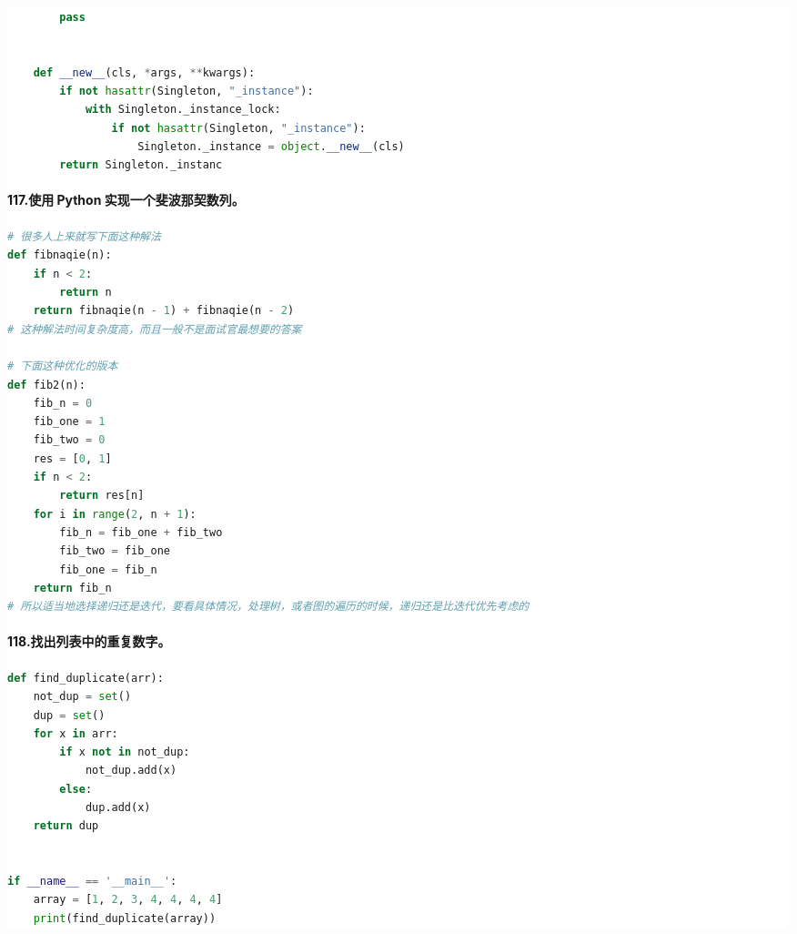 ```python
        pass


    def __new__(cls, *args, **kwargs):
        if not hasattr(Singleton, "_instance"):
            with Singleton._instance_lock:
                if not hasattr(Singleton, "_instance"):
                    Singleton._instance = object.__new__(cls)  
        return Singleton._instanc
```

#### 117.使用 Python 实现一个斐波那契数列。

```Python
# 很多人上来就写下面这种解法
def fibnaqie(n):
    if n < 2:
        return n
    return fibnaqie(n - 1) + fibnaqie(n - 2)
# 这种解法时间复杂度高，而且一般不是面试官最想要的答案

# 下面这种优化的版本
def fib2(n):
    fib_n = 0
    fib_one = 1
    fib_two = 0
    res = [0, 1]
    if n < 2:
        return res[n]
    for i in range(2, n + 1):
        fib_n = fib_one + fib_two
        fib_two = fib_one
        fib_one = fib_n
    return fib_n
# 所以适当地选择递归还是迭代，要看具体情况，处理树，或者图的遍历的时候，递归还是比迭代优先考虑的
```

#### 118.找出列表中的重复数字。

```python
def find_duplicate(arr):
    not_dup = set()
    dup = set()
    for x in arr:
        if x not in not_dup:
            not_dup.add(x)
        else:
            dup.add(x)
    return dup


if __name__ == '__main__':
    array = [1, 2, 3, 4, 4, 4, 4]
    print(find_duplicate(array))
```
